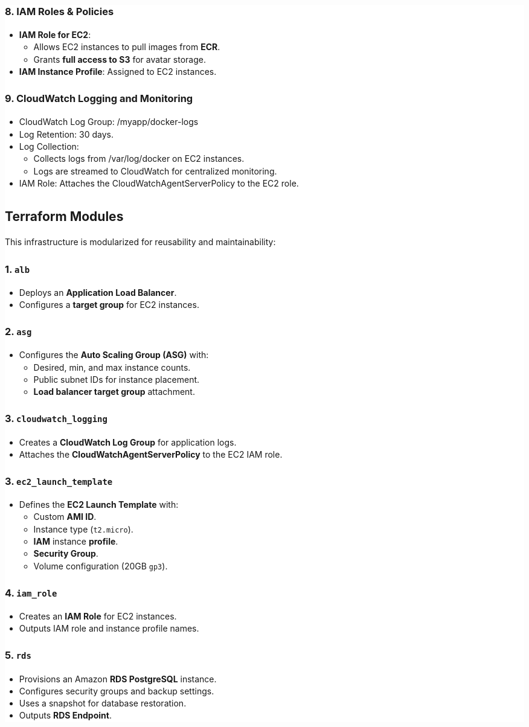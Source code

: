 ### 8. **IAM Roles & Policies**
- **IAM Role for EC2**:
  - Allows EC2 instances to pull images from **ECR**.
  - Grants **full access to S3** for avatar storage.
- **IAM Instance Profile**: Assigned to EC2 instances.

### 9. **CloudWatch Logging and Monitoring**
  - CloudWatch Log Group: /myapp/docker-logs
  - Log Retention: 30 days.
  - Log Collection:
    - Collects logs from /var/log/docker on EC2 instances.
    - Logs are streamed to CloudWatch for centralized monitoring.
  - IAM Role: Attaches the CloudWatchAgentServerPolicy to the EC2 role.

## Terraform Modules
This infrastructure is modularized for reusability and maintainability:

### 1. `alb`
- Deploys an **Application Load Balancer**.
- Configures a **target group** for EC2 instances.

### 2. `asg`
- Configures the **Auto Scaling Group (ASG)** with:
  - Desired, min, and max instance counts.
  - Public subnet IDs for instance placement.
  - **Load balancer target group** attachment.

### 3. `cloudwatch_logging`
  - Creates a **CloudWatch Log Group** for application logs.
  - Attaches the **CloudWatchAgentServerPolicy** to the EC2 IAM role.

### 3. `ec2_launch_template`
- Defines the **EC2 Launch Template** with:
  - Custom **AMI ID**.
  - Instance type (`t2.micro`).
  - **IAM** instance **profile**.
  - **Security Group**.
  - Volume configuration (20GB `gp3`).

### 4. `iam_role`
- Creates an **IAM Role** for EC2 instances.
- Outputs IAM role and instance profile names.

### 5. `rds`
- Provisions an Amazon **RDS PostgreSQL** instance.
- Configures security groups and backup settings.
- Uses a snapshot for database restoration.
- Outputs **RDS Endpoint**.
